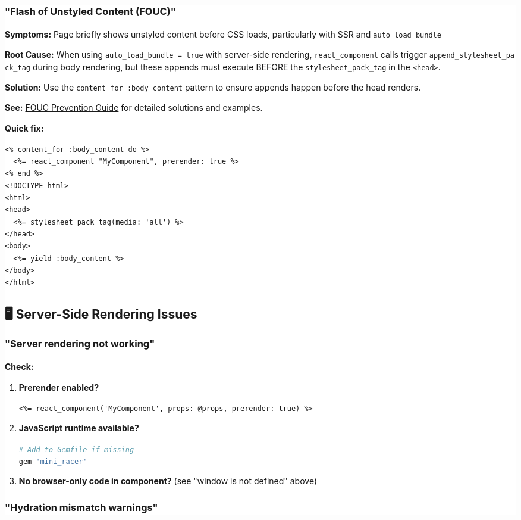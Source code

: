 ### "Flash of Unstyled Content (FOUC)"

**Symptoms:** Page briefly shows unstyled content before CSS loads, particularly with SSR and `auto_load_bundle`

**Root Cause:** When using `auto_load_bundle = true` with server-side rendering, `react_component` calls trigger `append_stylesheet_pack_tag` during body rendering, but these appends must execute BEFORE the `stylesheet_pack_tag` in the `<head>`.

**Solution:** Use the `content_for :body_content` pattern to ensure appends happen before the head renders.

**See:** [FOUC Prevention Guide](../core-concepts/auto-bundling-file-system-based-automated-bundle-generation.md#2-css-not-loading-fouc---flash-of-unstyled-content) for detailed solutions and examples.

**Quick fix:**

```erb
<% content_for :body_content do %>
  <%= react_component "MyComponent", prerender: true %>
<% end %>
<!DOCTYPE html>
<html>
<head>
  <%= stylesheet_pack_tag(media: 'all') %>
</head>
<body>
  <%= yield :body_content %>
</body>
</html>
```

## 🖥️ Server-Side Rendering Issues

### "Server rendering not working"

**Check:**

1. **Prerender enabled?**

   ```erb
   <%= react_component('MyComponent', props: @props, prerender: true) %>
   ```

2. **JavaScript runtime available?**

   ```bash
   # Add to Gemfile if missing
   gem 'mini_racer'
   ```

3. **No browser-only code in component?** (see "window is not defined" above)

### "Hydration mismatch warnings"
